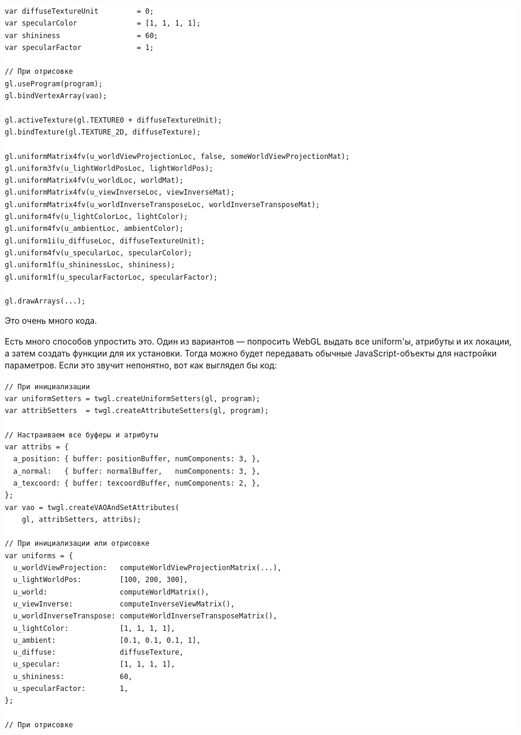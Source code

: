 ```
var diffuseTextureUnit         = 0;
var specularColor              = [1, 1, 1, 1];
var shininess                  = 60;
var specularFactor             = 1;

// При отрисовке
gl.useProgram(program);
gl.bindVertexArray(vao);

gl.activeTexture(gl.TEXTURE0 + diffuseTextureUnit);
gl.bindTexture(gl.TEXTURE_2D, diffuseTexture);

gl.uniformMatrix4fv(u_worldViewProjectionLoc, false, someWorldViewProjectionMat);
gl.uniform3fv(u_lightWorldPosLoc, lightWorldPos);
gl.uniformMatrix4fv(u_worldLoc, worldMat);
gl.uniformMatrix4fv(u_viewInverseLoc, viewInverseMat);
gl.uniformMatrix4fv(u_worldInverseTransposeLoc, worldInverseTransposeMat);
gl.uniform4fv(u_lightColorLoc, lightColor);
gl.uniform4fv(u_ambientLoc, ambientColor);
gl.uniform1i(u_diffuseLoc, diffuseTextureUnit);
gl.uniform4fv(u_specularLoc, specularColor);
gl.uniform1f(u_shininessLoc, shininess);
gl.uniform1f(u_specularFactorLoc, specularFactor);

gl.drawArrays(...);
```

Это очень много кода.

Есть много способов упростить это. Один из вариантов — попросить WebGL выдать все
uniform'ы, атрибуты и их локации, а затем создать функции для их установки.
Тогда можно будет передавать обычные JavaScript-объекты для настройки параметров.
Если это звучит непонятно, вот как выглядел бы код:

```
// При инициализации
var uniformSetters = twgl.createUniformSetters(gl, program);
var attribSetters  = twgl.createAttributeSetters(gl, program);

// Настраиваем все буферы и атрибуты
var attribs = {
  a_position: { buffer: positionBuffer, numComponents: 3, },
  a_normal:   { buffer: normalBuffer,   numComponents: 3, },
  a_texcoord: { buffer: texcoordBuffer, numComponents: 2, },
};
var vao = twgl.createVAOAndSetAttributes(
    gl, attribSetters, attribs);

// При инициализации или отрисовке
var uniforms = {
  u_worldViewProjection:   computeWorldViewProjectionMatrix(...),
  u_lightWorldPos:         [100, 200, 300],
  u_world:                 computeWorldMatrix(),
  u_viewInverse:           computeInverseViewMatrix(),
  u_worldInverseTranspose: computeWorldInverseTransposeMatrix(),
  u_lightColor:            [1, 1, 1, 1],
  u_ambient:               [0.1, 0.1, 0.1, 1],
  u_diffuse:               diffuseTexture,
  u_specular:              [1, 1, 1, 1],
  u_shininess:             60,
  u_specularFactor:        1,
};

// При отрисовке
```